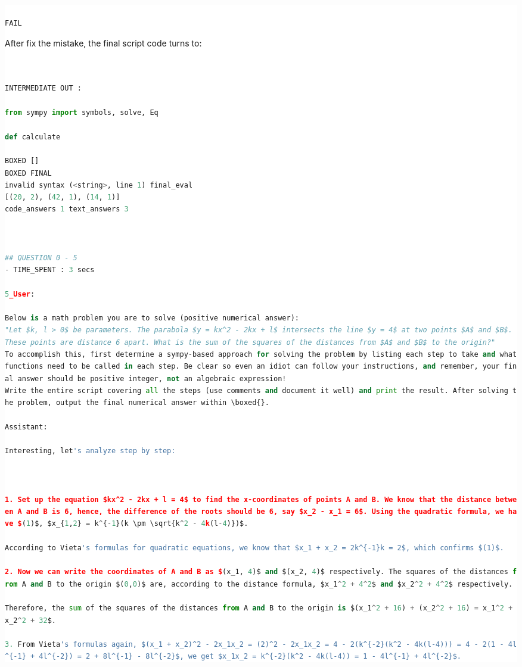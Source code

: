 ```python

FAIL

```
After fix the mistake, the final script code turns to:

```python


INTERMEDIATE OUT :

from sympy import symbols, solve, Eq

def calculate

BOXED []
BOXED FINAL 
invalid syntax (<string>, line 1) final_eval
[(20, 2), (42, 1), (14, 1)]
code_answers 1 text_answers 3



## QUESTION 0 - 5 
- TIME_SPENT : 3 secs

5_User:

Below is a math problem you are to solve (positive numerical answer):
"Let $k, l > 0$ be parameters. The parabola $y = kx^2 - 2kx + l$ intersects the line $y = 4$ at two points $A$ and $B$. These points are distance 6 apart. What is the sum of the squares of the distances from $A$ and $B$ to the origin?"
To accomplish this, first determine a sympy-based approach for solving the problem by listing each step to take and what functions need to be called in each step. Be clear so even an idiot can follow your instructions, and remember, your final answer should be positive integer, not an algebraic expression!
Write the entire script covering all the steps (use comments and document it well) and print the result. After solving the problem, output the final numerical answer within \boxed{}.

Assistant: 

Interesting, let's analyze step by step:



1. Set up the equation $kx^2 - 2kx + l = 4$ to find the x-coordinates of points A and B. We know that the distance between A and B is 6, hence, the difference of the roots should be 6, say $x_2 - x_1 = 6$. Using the quadratic formula, we have $(1)$, $x_{1,2} = k^{-1}(k \pm \sqrt{k^2 - 4k(l-4)})$.

According to Vieta's formulas for quadratic equations, we know that $x_1 + x_2 = 2k^{-1}k = 2$, which confirms $(1)$.

2. Now we can write the coordinates of A and B as $(x_1, 4)$ and $(x_2, 4)$ respectively. The squares of the distances from A and B to the origin $(0,0)$ are, according to the distance formula, $x_1^2 + 4^2$ and $x_2^2 + 4^2$ respectively.

Therefore, the sum of the squares of the distances from A and B to the origin is $(x_1^2 + 16) + (x_2^2 + 16) = x_1^2 + x_2^2 + 32$.

3. From Vieta's formulas again, $(x_1 + x_2)^2 - 2x_1x_2 = (2)^2 - 2x_1x_2 = 4 - 2(k^{-2}(k^2 - 4k(l-4))) = 4 - 2(1 - 4l^{-1} + 4l^{-2}) = 2 + 8l^{-1} - 8l^{-2}$, we get $x_1x_2 = k^{-2}(k^2 - 4k(l-4)) = 1 - 4l^{-1} + 4l^{-2}$.

```